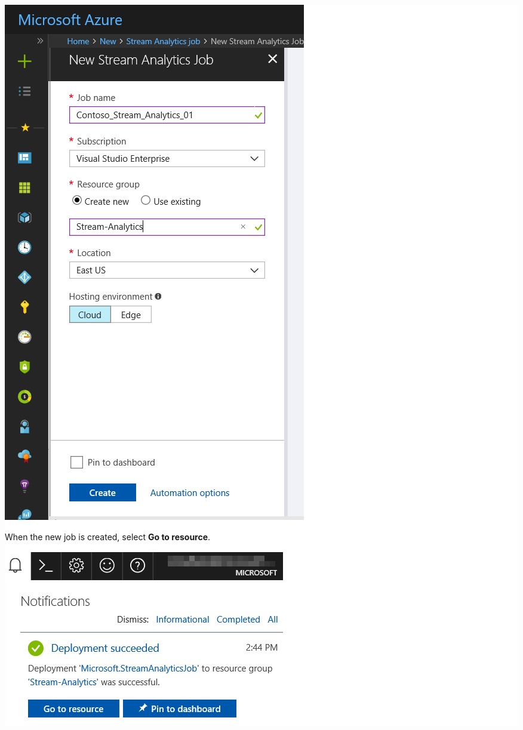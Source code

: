 ![Screenshot that shows the details needed when creating a new Stream Analytics job.](./media/app-insights-export-stream-analytics/002.png)

When the new job is created, select **Go to resource**.

![Screenshot that shows the message received when the new Stream Analytics job deployment is successful.](./media/app-insights-export-stream-analytics/003.png)
